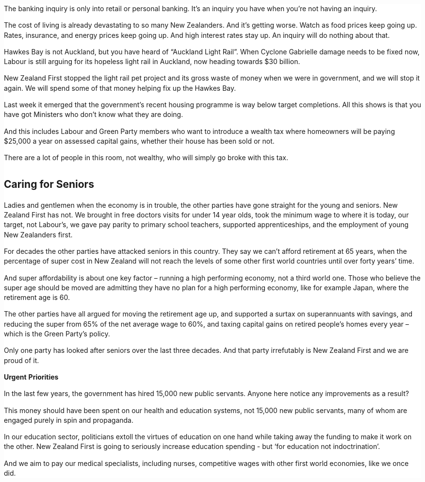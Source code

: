 The banking inquiry is only into retail or personal banking. It’s an inquiry you have when you’re not having an inquiry.

The cost of living is already devastating to so many New Zealanders. And it’s getting worse. Watch as food prices keep going up. Rates, insurance, and energy prices keep going up. And high interest rates stay up. An inquiry will do nothing about that.

Hawkes Bay is not Auckland, but you have heard of “Auckland Light Rail”. When Cyclone Gabrielle damage needs to be fixed now, Labour is still arguing for its hopeless light rail in Auckland, now heading towards $30 billion.

New Zealand First stopped the light rail pet project and its gross waste of money when we were in government, and we will stop it again. We will spend some of that money helping fix up the Hawkes Bay.

Last week it emerged that the government’s recent housing programme is way below target completions. All this shows is that you have got Ministers who don’t know what they are doing.

And this includes Labour and Green Party members who want to introduce a wealth tax where homeowners will be paying $25,000 a year on assessed capital gains, whether their house has been sold or not.

There are a lot of people in this room, not wealthy, who will simply go broke with this tax.

Caring for Seniors
------------------

Ladies and gentlemen when the economy is in trouble, the other parties have gone straight for the young and seniors. New Zealand First has not. We brought in free doctors visits for under 14 year olds, took the minimum wage to where it is today, our target, not Labour’s, we gave pay parity to primary school teachers, supported apprenticeships, and the employment of young New Zealanders first.

For decades the other parties have attacked seniors in this country. They say we can’t afford retirement at 65 years, when the percentage of super cost in New Zealand will not reach the levels of some other first world countries until over forty years’ time.

And super affordability is about one key factor – running a high performing economy, not a third world one. Those who believe the super age should be moved are admitting they have no plan for a high performing economy, like for example Japan, where the retirement age is 60.

The other parties have all argued for moving the retirement age up, and supported a surtax on superannuants with savings, and reducing the super from 65% of the net average wage to 60%, and taxing capital gains on retired people’s homes every year – which is the Green Party’s policy.

Only one party has looked after seniors over the last three decades. And that party irrefutably is New Zealand First and we are proud of it.

**Urgent** **Priorities**

In the last few years, the government has hired 15,000 new public servants. Anyone here notice any improvements as a result?

This money should have been spent on our health and education systems, not 15,000 new public servants, many of whom are engaged purely in spin and propaganda.

In our education sector, politicians extoll the virtues of education on one hand while taking away the funding to make it work on the other. New Zealand First is going to seriously increase education spending - but ‘for education not indoctrination’.

And we aim to pay our medical specialists, including nurses, competitive wages with other first world economies, like we once did.
